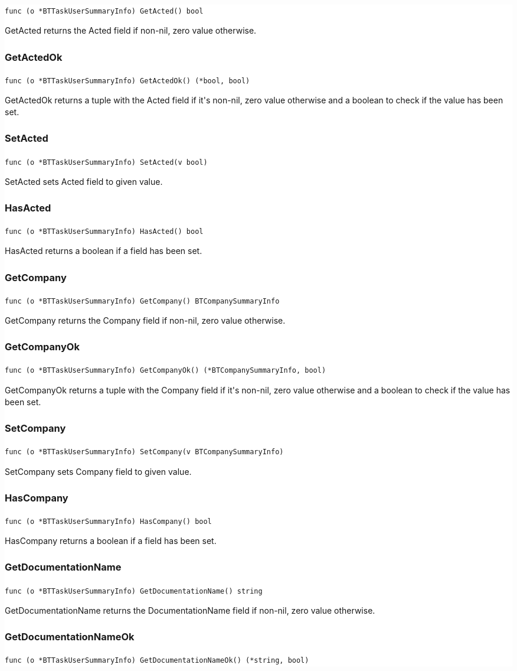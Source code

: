 `func (o *BTTaskUserSummaryInfo) GetActed() bool`

GetActed returns the Acted field if non-nil, zero value otherwise.

### GetActedOk

`func (o *BTTaskUserSummaryInfo) GetActedOk() (*bool, bool)`

GetActedOk returns a tuple with the Acted field if it's non-nil, zero value otherwise
and a boolean to check if the value has been set.

### SetActed

`func (o *BTTaskUserSummaryInfo) SetActed(v bool)`

SetActed sets Acted field to given value.

### HasActed

`func (o *BTTaskUserSummaryInfo) HasActed() bool`

HasActed returns a boolean if a field has been set.

### GetCompany

`func (o *BTTaskUserSummaryInfo) GetCompany() BTCompanySummaryInfo`

GetCompany returns the Company field if non-nil, zero value otherwise.

### GetCompanyOk

`func (o *BTTaskUserSummaryInfo) GetCompanyOk() (*BTCompanySummaryInfo, bool)`

GetCompanyOk returns a tuple with the Company field if it's non-nil, zero value otherwise
and a boolean to check if the value has been set.

### SetCompany

`func (o *BTTaskUserSummaryInfo) SetCompany(v BTCompanySummaryInfo)`

SetCompany sets Company field to given value.

### HasCompany

`func (o *BTTaskUserSummaryInfo) HasCompany() bool`

HasCompany returns a boolean if a field has been set.

### GetDocumentationName

`func (o *BTTaskUserSummaryInfo) GetDocumentationName() string`

GetDocumentationName returns the DocumentationName field if non-nil, zero value otherwise.

### GetDocumentationNameOk

`func (o *BTTaskUserSummaryInfo) GetDocumentationNameOk() (*string, bool)`
